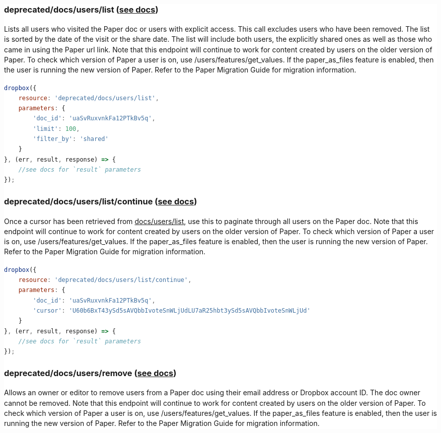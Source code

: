 
### deprecated/docs/users/list ([see docs](https://www.dropbox.com/developers/documentation/http/documentation#deprecated-docs-users-list))
Lists all users who visited the Paper doc or users with explicit access. This call excludes users who have been removed. The list is sorted by the date of the visit or the share date. The list will include both users, the explicitly shared ones as well as those who came in using the Paper url link. Note that this endpoint will continue to work for content created by users on the older version of Paper. To check which version of Paper a user is on, use /users/features/get_values. If the paper_as_files feature is enabled, then the user is running the new version of Paper. Refer to the Paper Migration Guide for migration information.

```js
dropbox({
    resource: 'deprecated/docs/users/list',
    parameters: {
        'doc_id': 'uaSvRuxvnkFa12PTkBv5q',
        'limit': 100,
        'filter_by': 'shared'
    }
}, (err, result, response) => {
    //see docs for `result` parameters
});
```


### deprecated/docs/users/list/continue ([see docs](https://www.dropbox.com/developers/documentation/http/documentation#deprecated-docs-users-list-continue))
Once a cursor has been retrieved from [docs/users/list](#paperdocsuserslist-see-docs), use this to paginate through all users on the Paper doc. Note that this endpoint will continue to work for content created by users on the older version of Paper. To check which version of Paper a user is on, use /users/features/get_values. If the paper_as_files feature is enabled, then the user is running the new version of Paper. Refer to the Paper Migration Guide for migration information.

```js
dropbox({
    resource: 'deprecated/docs/users/list/continue',
    parameters: {
        'doc_id': 'uaSvRuxvnkFa12PTkBv5q',
        'cursor': 'U60b6BxT43ySd5sAVQbbIvoteSnWLjUdLU7aR25hbt3ySd5sAVQbbIvoteSnWLjUd'
    }
}, (err, result, response) => {
    //see docs for `result` parameters
});
```


### deprecated/docs/users/remove ([see docs](https://www.dropbox.com/developers/documentation/http/documentation#deprecated-docs-users-remove))
Allows an owner or editor to remove users from a Paper doc using their email address or Dropbox account ID. The doc owner cannot be removed. Note that this endpoint will continue to work for content created by users on the older version of Paper. To check which version of Paper a user is on, use /users/features/get_values. If the paper_as_files feature is enabled, then the user is running the new version of Paper. Refer to the Paper Migration Guide for migration information.
